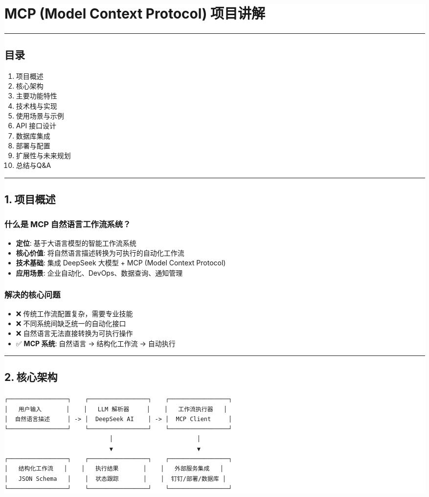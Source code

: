 # MCP (Model Context Protocol) 项目讲解

---

## 目录

1. 项目概述
2. 核心架构
3. 主要功能特性
4. 技术栈与实现
5. 使用场景与示例
6. API 接口设计
7. 数据库集成
8. 部署与配置
9. 扩展性与未来规划
10. 总结与Q&A

---

## 1. 项目概述

### 什么是 MCP 自然语言工作流系统？

- **定位**: 基于大语言模型的智能工作流系统
- **核心价值**: 将自然语言描述转换为可执行的自动化工作流
- **技术基础**: 集成 DeepSeek 大模型 + MCP (Model Context Protocol)
- **应用场景**: 企业自动化、DevOps、数据查询、通知管理

### 解决的核心问题

- ❌ 传统工作流配置复杂，需要专业技能
- ❌ 不同系统间缺乏统一的自动化接口
- ❌ 自然语言无法直接转换为可执行操作
- ✅ **MCP 系统**: 自然语言 → 结构化工作流 → 自动执行

---

## 2. 核心架构

```
┌─────────────────┐    ┌─────────────────┐    ┌─────────────────┐
│   用户输入       │    │   LLM 解析器     │    │   工作流执行器   │
│  自然语言描述     │ -> │  DeepSeek AI    │ -> │  MCP Client     │
└─────────────────┘    └─────────────────┘    └─────────────────┘
                              │                        │
                              ▼                        ▼
┌─────────────────┐    ┌─────────────────┐    ┌─────────────────┐
│   结构化工作流   │    │   执行结果       │    │   外部服务集成   │
│   JSON Schema   │    │  状态跟踪       │    │  钉钉/部署/数据库 │
└─────────────────┘    └─────────────────┘    └─────────────────┘
```
